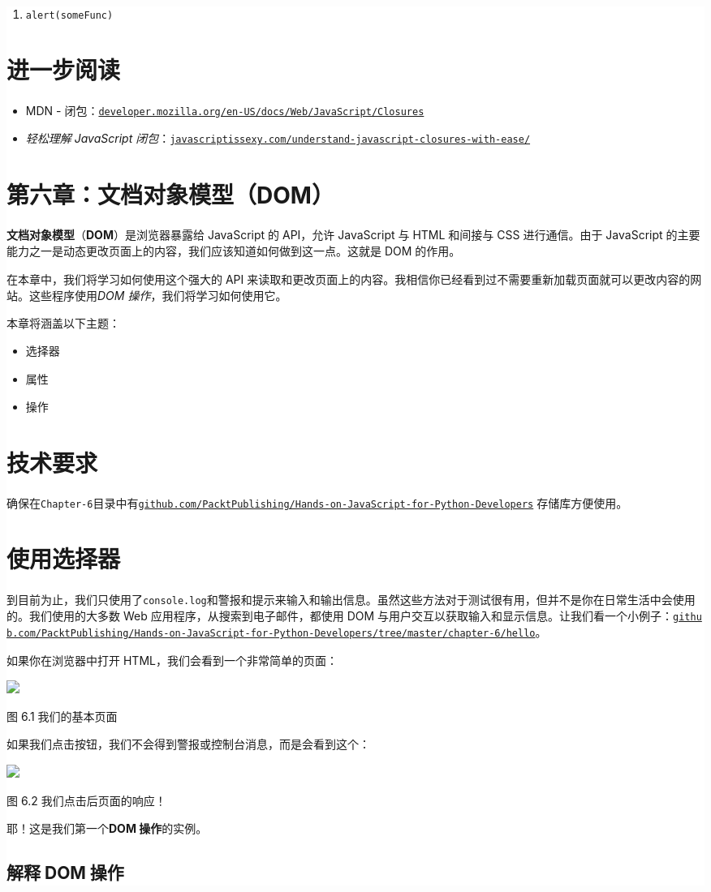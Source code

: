 1.  `alert(someFunc)`

# 进一步阅读

+   MDN - 闭包：[`developer.mozilla.org/en-US/docs/Web/JavaScript/Closures`](https://developer.mozilla.org/en-US/docs/Web/JavaScript/Closures)

+   *轻松理解 JavaScript 闭包*：[`javascriptissexy.com/understand-javascript-closures-with-ease/`](http://javascriptissexy.com/understand-javascript-closures-with-ease/)


# 第六章：文档对象模型（DOM）

**文档对象模型**（**DOM**）是浏览器暴露给 JavaScript 的 API，允许 JavaScript 与 HTML 和间接与 CSS 进行通信。由于 JavaScript 的主要能力之一是动态更改页面上的内容，我们应该知道如何做到这一点。这就是 DOM 的作用。

在本章中，我们将学习如何使用这个强大的 API 来读取和更改页面上的内容。我相信你已经看到过不需要重新加载页面就可以更改内容的网站。这些程序使用*DOM 操作*，我们将学习如何使用它。

本章将涵盖以下主题：

+   选择器

+   属性

+   操作

# 技术要求

确保在`Chapter-6`目录中有[`github.com/PacktPublishing/Hands-on-JavaScript-for-Python-Developers`](https://github.com/PacktPublishing/Hands-on-JavaScript-for-Python-Developers) 存储库方便使用。

# 使用选择器

到目前为止，我们只使用了`console.log`和警报和提示来输入和输出信息。虽然这些方法对于测试很有用，但并不是你在日常生活中会使用的。我们使用的大多数 Web 应用程序，从搜索到电子邮件，都使用 DOM 与用户交互以获取输入和显示信息。让我们看一个小例子：[`github.com/PacktPublishing/Hands-on-JavaScript-for-Python-Developers/tree/master/chapter-6/hello`](https://github.com/PacktPublishing/Hands-on-JavaScript-for-Python-Developers/tree/master/chapter-6/hello)。

如果你在浏览器中打开 HTML，我们会看到一个非常简单的页面：

![](https://github.com/OpenDocCN/freelearn-js-zh/raw/master/docs/hsn-js-py-dev/img/a342e927-fbb8-426a-b8d4-39b5c9293115.png)

图 6.1 我们的基本页面

如果我们点击按钮，我们不会得到警报或控制台消息，而是会看到这个：

![](https://github.com/OpenDocCN/freelearn-js-zh/raw/master/docs/hsn-js-py-dev/img/f04c693f-3d8e-458e-9042-1293872160a7.png)

图 6.2 我们点击后页面的响应！

耶！这是我们第一个**DOM 操作**的实例。

## 解释 DOM 操作
